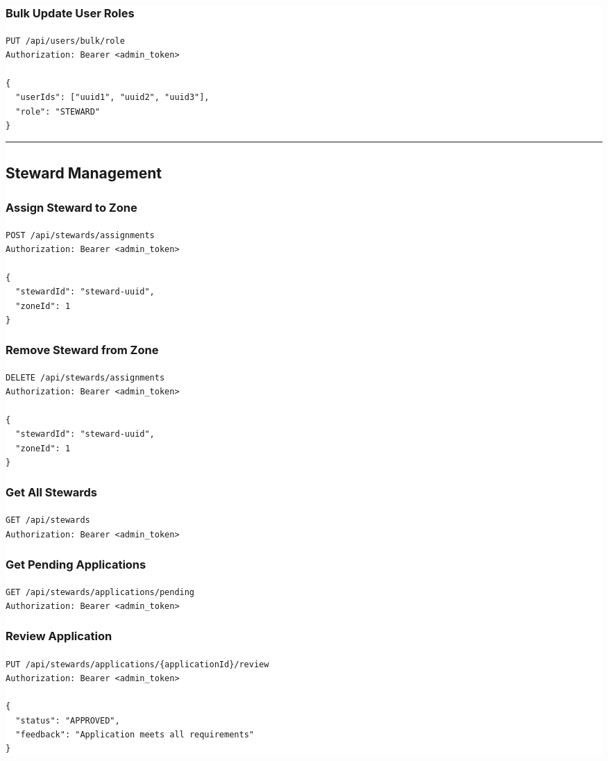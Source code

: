 ### Bulk Update User Roles
```http
PUT /api/users/bulk/role
Authorization: Bearer <admin_token>

{
  "userIds": ["uuid1", "uuid2", "uuid3"],
  "role": "STEWARD"
}
```

---

## Steward Management

### Assign Steward to Zone
```http
POST /api/stewards/assignments
Authorization: Bearer <admin_token>

{
  "stewardId": "steward-uuid",
  "zoneId": 1
}
```

### Remove Steward from Zone
```http
DELETE /api/stewards/assignments
Authorization: Bearer <admin_token>

{
  "stewardId": "steward-uuid",
  "zoneId": 1
}
```

### Get All Stewards
```http
GET /api/stewards
Authorization: Bearer <admin_token>
```

### Get Pending Applications
```http
GET /api/stewards/applications/pending
Authorization: Bearer <admin_token>
```

### Review Application
```http
PUT /api/stewards/applications/{applicationId}/review
Authorization: Bearer <admin_token>

{
  "status": "APPROVED",
  "feedback": "Application meets all requirements"
}
```
